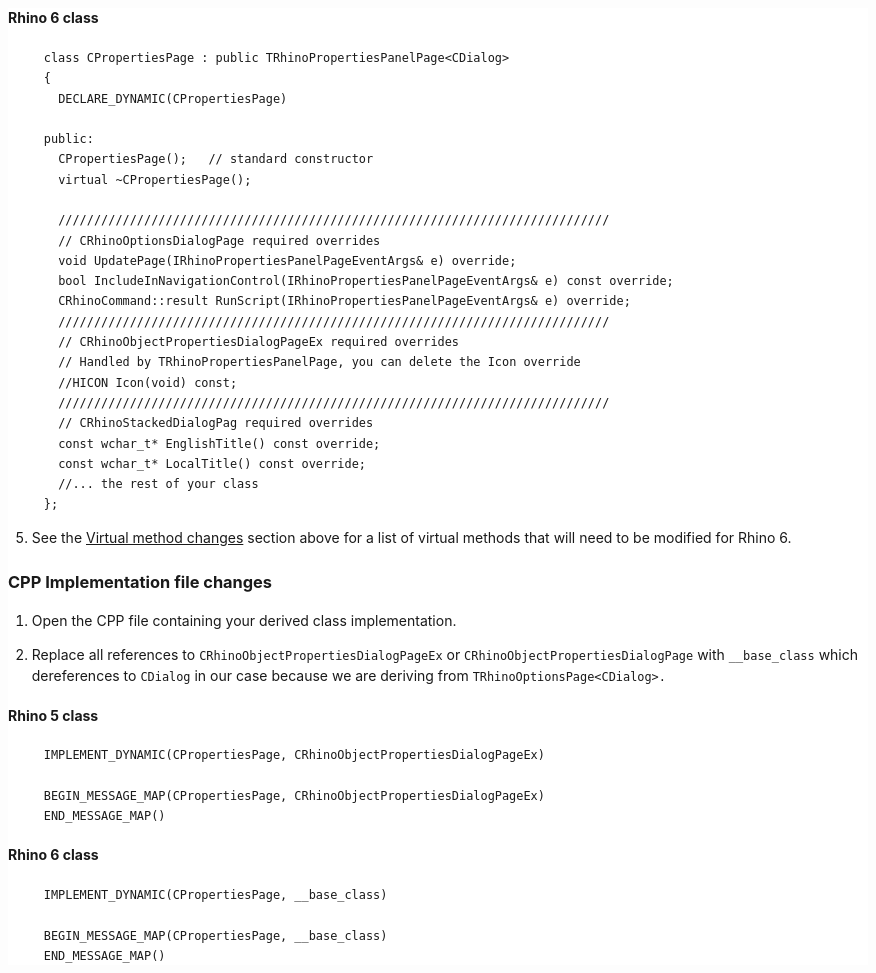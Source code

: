 
#### Rhino 6 class

         
         class CPropertiesPage : public TRhinoPropertiesPanelPage<CDialog>
         {
           DECLARE_DYNAMIC(CPropertiesPage)
         
         public:
           CPropertiesPage();   // standard constructor
           virtual ~CPropertiesPage();
         
           /////////////////////////////////////////////////////////////////////////////
           // CRhinoOptionsDialogPage required overrides
           void UpdatePage(IRhinoPropertiesPanelPageEventArgs& e) override;
           bool IncludeInNavigationControl(IRhinoPropertiesPanelPageEventArgs& e) const override;
           CRhinoCommand::result RunScript(IRhinoPropertiesPanelPageEventArgs& e) override;
           /////////////////////////////////////////////////////////////////////////////
           // CRhinoObjectPropertiesDialogPageEx required overrides
           // Handled by TRhinoPropertiesPanelPage, you can delete the Icon override
           //HICON Icon(void) const;
           /////////////////////////////////////////////////////////////////////////////
           // CRhinoStackedDialogPag required overrides
           const wchar_t* EnglishTitle() const override;
           const wchar_t* LocalTitle() const override;
           //... the rest of your class
         };
         

  5. See the [Virtual method changes](https://developer.rhino3d.com/guides/cpp/migrate-properties-pages-windows/#migrating-crhinoobjectpropertiesdialogpage-or-crhinoobjectpropertiesdialogpageex-derived-pages) section above for a list of virtual methods that will need to be modified for Rhino 6.

### CPP Implementation file changes

  1. Open the CPP file containing your derived class implementation.

  2. Replace all references to `CRhinoObjectPropertiesDialogPageEx` or `CRhinoObjectPropertiesDialogPage` with `__base_class` which dereferences to `CDialog` in our case because we are deriving from `TRhinoOptionsPage<CDialog>.`

#### Rhino 5 class

         
         IMPLEMENT_DYNAMIC(CPropertiesPage, CRhinoObjectPropertiesDialogPageEx)
         
         BEGIN_MESSAGE_MAP(CPropertiesPage, CRhinoObjectPropertiesDialogPageEx)
         END_MESSAGE_MAP()
         

#### Rhino 6 class

         
         IMPLEMENT_DYNAMIC(CPropertiesPage, __base_class)
         
         BEGIN_MESSAGE_MAP(CPropertiesPage, __base_class)
         END_MESSAGE_MAP()
         